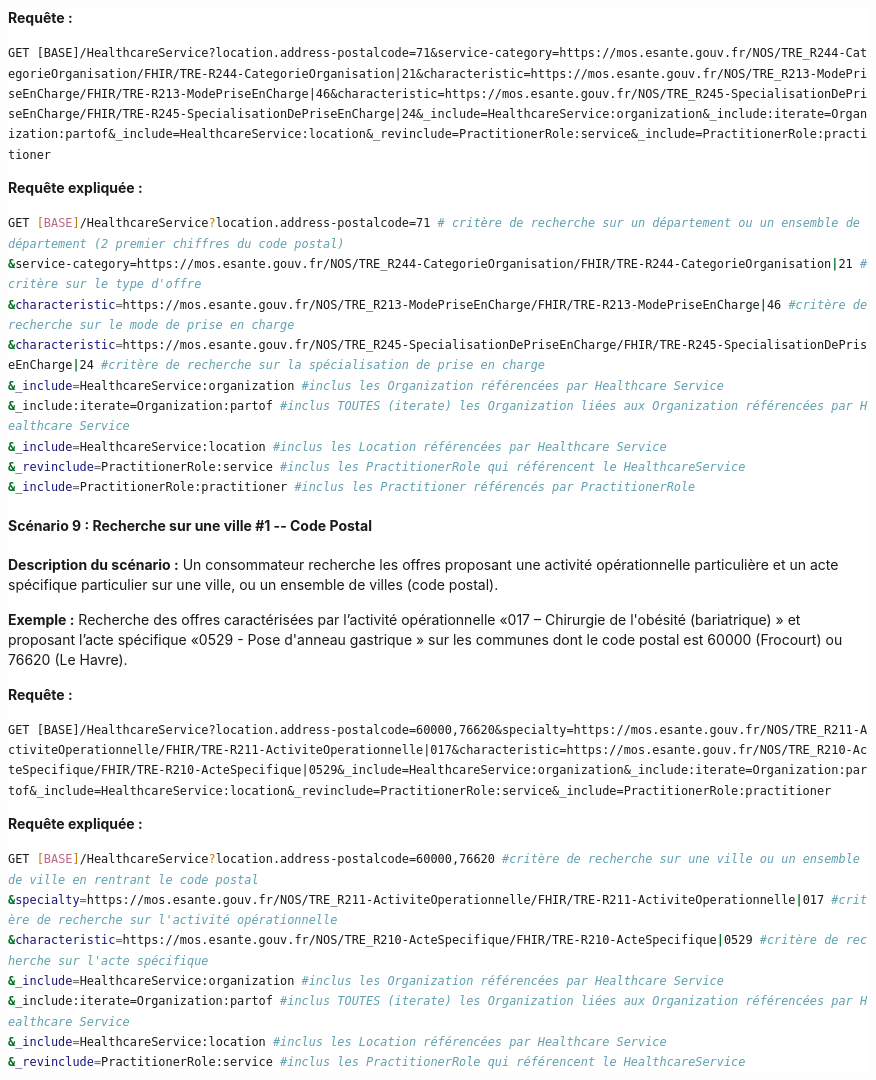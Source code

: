 **Requête :**

```
GET [BASE]/HealthcareService?location.address-postalcode=71&service-category=https://mos.esante.gouv.fr/NOS/TRE_R244-CategorieOrganisation/FHIR/TRE-R244-CategorieOrganisation|21&characteristic=https://mos.esante.gouv.fr/NOS/TRE_R213-ModePriseEnCharge/FHIR/TRE-R213-ModePriseEnCharge|46&characteristic=https://mos.esante.gouv.fr/NOS/TRE_R245-SpecialisationDePriseEnCharge/FHIR/TRE-R245-SpecialisationDePriseEnCharge|24&_include=HealthcareService:organization&_include:iterate=Organization:partof&_include=HealthcareService:location&_revinclude=PractitionerRole:service&_include=PractitionerRole:practitioner
```

**Requête expliquée :**

```sh
GET [BASE]/HealthcareService?location.address-postalcode=71 # critère de recherche sur un département ou un ensemble de département (2 premier chiffres du code postal)
&service-category=https://mos.esante.gouv.fr/NOS/TRE_R244-CategorieOrganisation/FHIR/TRE-R244-CategorieOrganisation|21 #critère sur le type d'offre
&characteristic=https://mos.esante.gouv.fr/NOS/TRE_R213-ModePriseEnCharge/FHIR/TRE-R213-ModePriseEnCharge|46 #critère de recherche sur le mode de prise en charge
&characteristic=https://mos.esante.gouv.fr/NOS/TRE_R245-SpecialisationDePriseEnCharge/FHIR/TRE-R245-SpecialisationDePriseEnCharge|24 #critère de recherche sur la spécialisation de prise en charge
&_include=HealthcareService:organization #inclus les Organization référencées par Healthcare Service 
&_include:iterate=Organization:partof #inclus TOUTES (iterate) les Organization liées aux Organization référencées par Healthcare Service
&_include=HealthcareService:location #inclus les Location référencées par Healthcare Service
&_revinclude=PractitionerRole:service #inclus les PractitionerRole qui référencent le HealthcareService
&_include=PractitionerRole:practitioner #inclus les Practitioner référencés par PractitionerRole
```

#### Scénario 9 : Recherche sur une ville #1 -- Code Postal

**Description du scénario :** Un consommateur recherche les offres proposant une activité opérationnelle particulière et un acte spécifique particulier sur une ville, ou un ensemble de villes (code postal).

**Exemple :** Recherche des offres caractérisées par l’activité opérationnelle «017 – Chirurgie de l'obésité (bariatrique) » et proposant l’acte spécifique «0529 - Pose d'anneau gastrique » sur les communes dont le code postal est 60000 (Frocourt) ou 76620 (Le Havre). 

**Requête :**

```
GET [BASE]/HealthcareService?location.address-postalcode=60000,76620&specialty=https://mos.esante.gouv.fr/NOS/TRE_R211-ActiviteOperationnelle/FHIR/TRE-R211-ActiviteOperationnelle|017&characteristic=https://mos.esante.gouv.fr/NOS/TRE_R210-ActeSpecifique/FHIR/TRE-R210-ActeSpecifique|0529&_include=HealthcareService:organization&_include:iterate=Organization:partof&_include=HealthcareService:location&_revinclude=PractitionerRole:service&_include=PractitionerRole:practitioner
```

**Requête expliquée :**

```sh
GET [BASE]/HealthcareService?location.address-postalcode=60000,76620 #critère de recherche sur une ville ou un ensemble de ville en rentrant le code postal 
&specialty=https://mos.esante.gouv.fr/NOS/TRE_R211-ActiviteOperationnelle/FHIR/TRE-R211-ActiviteOperationnelle|017 #critère de recherche sur l'activité opérationnelle
&characteristic=https://mos.esante.gouv.fr/NOS/TRE_R210-ActeSpecifique/FHIR/TRE-R210-ActeSpecifique|0529 #critère de recherche sur l'acte spécifique
&_include=HealthcareService:organization #inclus les Organization référencées par Healthcare Service 
&_include:iterate=Organization:partof #inclus TOUTES (iterate) les Organization liées aux Organization référencées par Healthcare Service
&_include=HealthcareService:location #inclus les Location référencées par Healthcare Service
&_revinclude=PractitionerRole:service #inclus les PractitionerRole qui référencent le HealthcareService
```